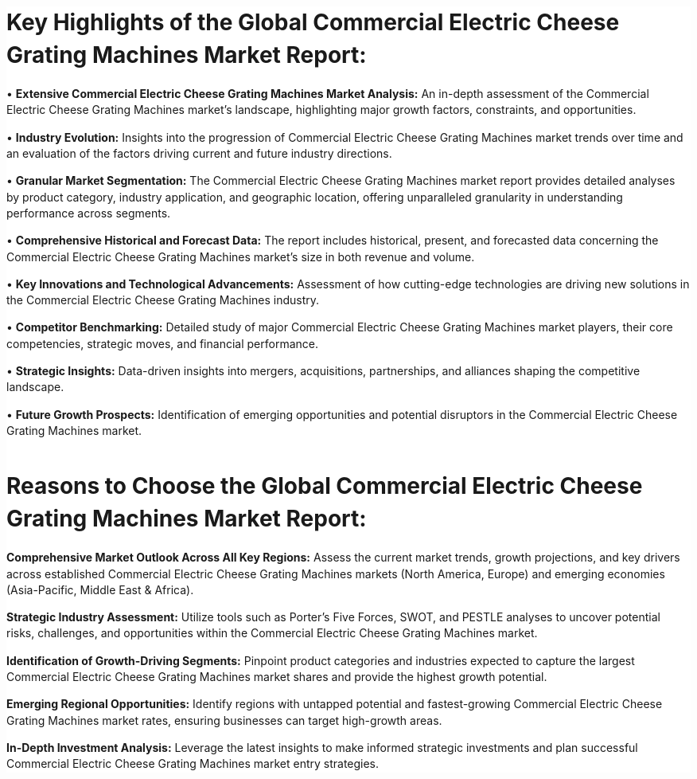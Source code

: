 # <strong>Key Highlights of the Global Commercial Electric Cheese Grating Machines Market Report:</strong>

• <strong>Extensive Commercial Electric Cheese Grating Machines Market Analysis:</strong> An in-depth assessment of the Commercial Electric Cheese Grating Machines market’s landscape, highlighting major growth factors, constraints, and opportunities.

• <strong>Industry Evolution:</strong> Insights into the progression of Commercial Electric Cheese Grating Machines market trends over time and an evaluation of the factors driving current and future industry directions.

• <strong>Granular Market Segmentation:</strong> The Commercial Electric Cheese Grating Machines market report provides detailed analyses by product category, industry application, and geographic location, offering unparalleled granularity in understanding performance across segments.

• <strong>Comprehensive Historical and Forecast Data:</strong> The report includes historical, present, and forecasted data concerning the Commercial Electric Cheese Grating Machines market’s size in both revenue and volume.

• <strong>Key Innovations and Technological Advancements:</strong> Assessment of how cutting-edge technologies are driving new solutions in the Commercial Electric Cheese Grating Machines industry.

• <strong>Competitor Benchmarking:</strong> Detailed study of major Commercial Electric Cheese Grating Machines market players, their core competencies, strategic moves, and financial performance.

• <strong>Strategic Insights:</strong> Data-driven insights into mergers, acquisitions, partnerships, and alliances shaping the competitive landscape.

• <strong>Future Growth Prospects:</strong> Identification of emerging opportunities and potential disruptors in the Commercial Electric Cheese Grating Machines market.

# <strong>Reasons to Choose the Global Commercial Electric Cheese Grating Machines Market Report:</strong>

<strong>Comprehensive Market Outlook Across All Key Regions:</strong>
Assess the current market trends, growth projections, and key drivers across established Commercial Electric Cheese Grating Machines markets (North America, Europe) and emerging economies (Asia-Pacific, Middle East & Africa).

<strong>Strategic Industry Assessment:</strong>
Utilize tools such as Porter’s Five Forces, SWOT, and PESTLE analyses to uncover potential risks, challenges, and opportunities within the Commercial Electric Cheese Grating Machines market.

<strong>Identification of Growth-Driving Segments:</strong>
Pinpoint product categories and industries expected to capture the largest Commercial Electric Cheese Grating Machines market shares and provide the highest growth potential.

<strong>Emerging Regional Opportunities:</strong>
Identify regions with untapped potential and fastest-growing Commercial Electric Cheese Grating Machines market rates, ensuring businesses can target high-growth areas.

<strong>In-Depth Investment Analysis:</strong>
Leverage the latest insights to make informed strategic investments and plan successful Commercial Electric Cheese Grating Machines market entry strategies.
